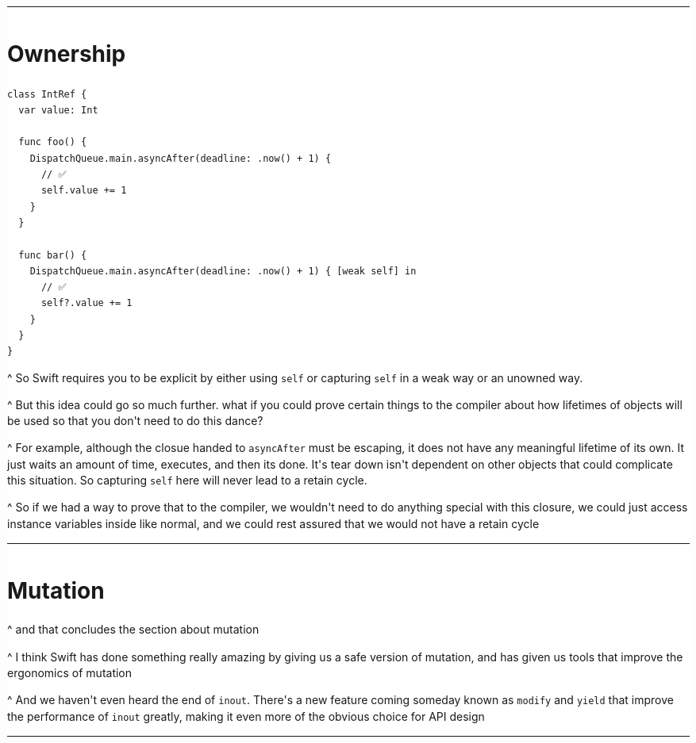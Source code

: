 
---

# Ownership

```
class IntRef {
  var value: Int

  func foo() {
    DispatchQueue.main.asyncAfter(deadline: .now() + 1) {
      // ✅
      self.value += 1
    }
  }

  func bar() {
    DispatchQueue.main.asyncAfter(deadline: .now() + 1) { [weak self] in
      // ✅
      self?.value += 1
    }
  }
}
```

^ So Swift requires you to be explicit by either using `self` or capturing `self` in a weak way or an unowned way.

^ But this idea could go so much further. what if you could prove certain things to the compiler about how lifetimes of objects will be used so that you don't need to do this dance?

^ For example, although the closue handed to `asyncAfter` must be escaping, it does not have any meaningful lifetime of its own. It just waits an amount of time, executes, and then its done. It's tear down isn't dependent on other objects that could complicate this situation. So capturing `self` here will never lead to a retain cycle.

^ So if we had a way to prove that to the compiler, we wouldn't need to do anything special with this closure, we could just access instance variables inside like normal, and we could rest assured that we would not have a retain cycle

---

# Mutation

^ and that concludes the section about mutation

^ I think Swift has done something really amazing by giving us a safe version of mutation, and has given us tools that improve the ergonomics of mutation

^ And we haven't even heard the end of `inout`. There's a new feature coming someday known as `modify` and `yield` that improve the performance of `inout` greatly, making it even more of the obvious choice for API design

---
